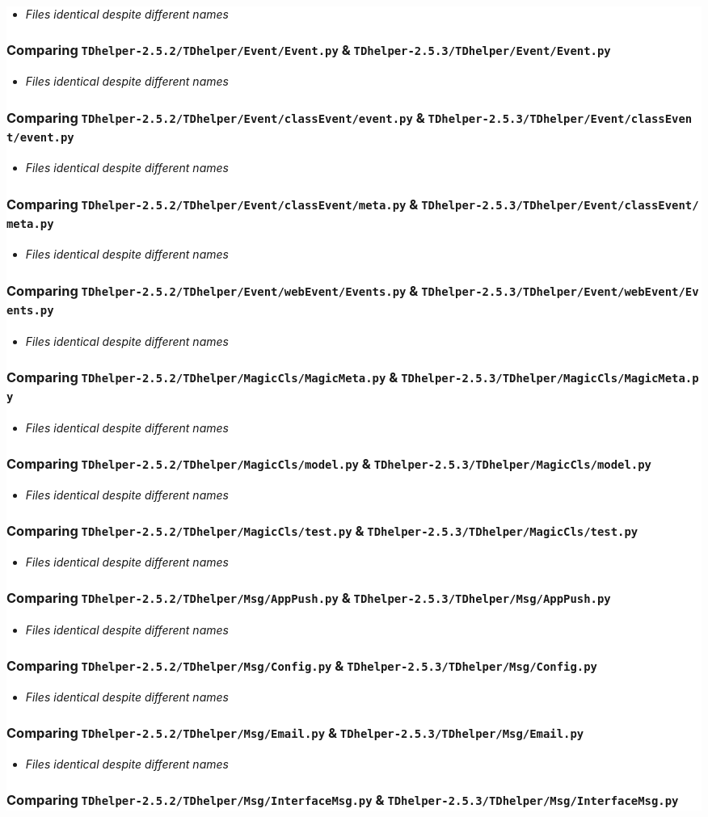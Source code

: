 * *Files identical despite different names*

### Comparing `TDhelper-2.5.2/TDhelper/Event/Event.py` & `TDhelper-2.5.3/TDhelper/Event/Event.py`

 * *Files identical despite different names*

### Comparing `TDhelper-2.5.2/TDhelper/Event/classEvent/event.py` & `TDhelper-2.5.3/TDhelper/Event/classEvent/event.py`

 * *Files identical despite different names*

### Comparing `TDhelper-2.5.2/TDhelper/Event/classEvent/meta.py` & `TDhelper-2.5.3/TDhelper/Event/classEvent/meta.py`

 * *Files identical despite different names*

### Comparing `TDhelper-2.5.2/TDhelper/Event/webEvent/Events.py` & `TDhelper-2.5.3/TDhelper/Event/webEvent/Events.py`

 * *Files identical despite different names*

### Comparing `TDhelper-2.5.2/TDhelper/MagicCls/MagicMeta.py` & `TDhelper-2.5.3/TDhelper/MagicCls/MagicMeta.py`

 * *Files identical despite different names*

### Comparing `TDhelper-2.5.2/TDhelper/MagicCls/model.py` & `TDhelper-2.5.3/TDhelper/MagicCls/model.py`

 * *Files identical despite different names*

### Comparing `TDhelper-2.5.2/TDhelper/MagicCls/test.py` & `TDhelper-2.5.3/TDhelper/MagicCls/test.py`

 * *Files identical despite different names*

### Comparing `TDhelper-2.5.2/TDhelper/Msg/AppPush.py` & `TDhelper-2.5.3/TDhelper/Msg/AppPush.py`

 * *Files identical despite different names*

### Comparing `TDhelper-2.5.2/TDhelper/Msg/Config.py` & `TDhelper-2.5.3/TDhelper/Msg/Config.py`

 * *Files identical despite different names*

### Comparing `TDhelper-2.5.2/TDhelper/Msg/Email.py` & `TDhelper-2.5.3/TDhelper/Msg/Email.py`

 * *Files identical despite different names*

### Comparing `TDhelper-2.5.2/TDhelper/Msg/InterfaceMsg.py` & `TDhelper-2.5.3/TDhelper/Msg/InterfaceMsg.py`
